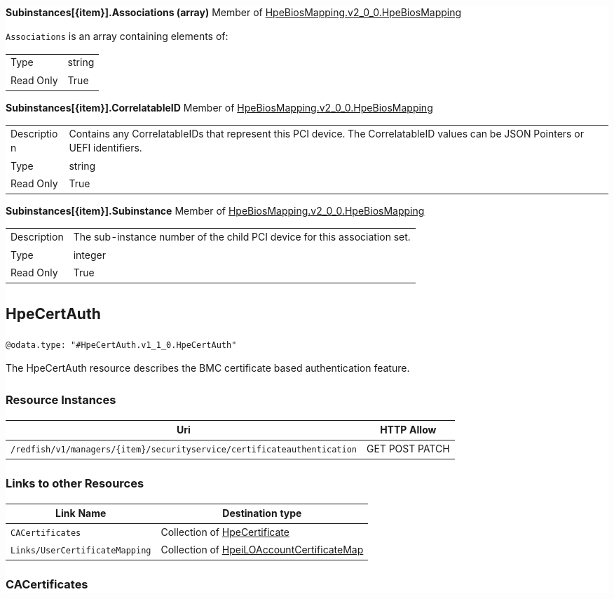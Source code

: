 **Subinstances[{item}].Associations (array)**
Member of [HpeBiosMapping.v2\_0\_0.HpeBiosMapping](#hpebiosmapping)

`Associations` is an array containing elements of:

| | |
|---|---|
|Type|string|
|Read Only|True|

**Subinstances[{item}].CorrelatableID**
Member of [HpeBiosMapping.v2\_0\_0.HpeBiosMapping](#hpebiosmapping)

| | |
|---|---|
|Description|Contains any CorrelatableIDs that represent this PCI device. The CorrelatableID values can be JSON Pointers or UEFI identifiers.|
|Type|string|
|Read Only|True|

**Subinstances[{item}].Subinstance**
Member of [HpeBiosMapping.v2\_0\_0.HpeBiosMapping](#hpebiosmapping)

| | |
|---|---|
|Description|The sub-instance number of the child PCI device for this association set.|
|Type|integer|
|Read Only|True|

## HpeCertAuth

`@odata.type: "#HpeCertAuth.v1_1_0.HpeCertAuth"`

The HpeCertAuth resource describes the BMC certificate based authentication feature.

### Resource Instances

|Uri|HTTP Allow|
|---|---|
|`/redfish/v1/managers/{item}/securityservice/certificateauthentication`|GET POST PATCH |

### Links to other Resources

|Link Name|Destination type
|---|---|
|`CACertificates`|Collection of [HpeCertificate](../ilo5_hpe_resourcedefns298/#hpecertificatecollection)|
|`Links/UserCertificateMapping`|Collection of [HpeiLOAccountCertificateMap](../ilo5_hpe_resourcedefns298/#hpeiloaccountcertificatemapcollection)|

### CACertificates
